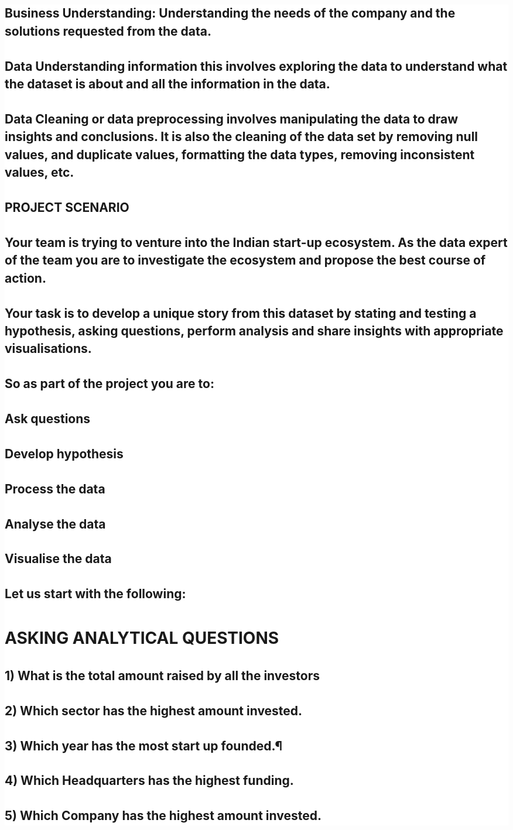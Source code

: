 ## Business Understanding: Understanding the needs of the company and the solutions requested from the data.

## Data Understanding information this involves exploring the data to understand what the dataset is about and all the information in the data.

## Data Cleaning or data preprocessing involves manipulating the data to draw insights and conclusions. It is also the cleaning of the data set by removing null values, and duplicate values, formatting the data types, removing inconsistent values, etc.

## PROJECT SCENARIO
## Your team is trying to venture into the Indian start-up ecosystem. As the data expert of the team you are to investigate the ecosystem and propose the best course of action.

## Your task is to develop a unique story from this dataset by stating and testing a hypothesis, asking questions, perform analysis and share insights with appropriate visualisations.

## So as part of the project you are to:

## Ask questions

## Develop hypothesis

## Process the data

## Analyse the data

## Visualise the data

## Let us start with the following:

# ASKING ANALYTICAL QUESTIONS

## 1) What is the total amount raised by all the investors
## 2) Which sector has the highest amount invested.
## 3) Which year has the most start up founded.¶
## 4) Which Headquarters has the highest funding.
## 5) Which Company has the highest amount invested.
